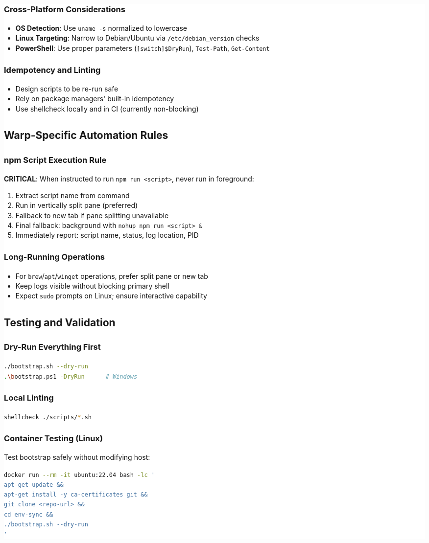 ### Cross-Platform Considerations
- **OS Detection**: Use `uname -s` normalized to lowercase
- **Linux Targeting**: Narrow to Debian/Ubuntu via `/etc/debian_version` checks
- **PowerShell**: Use proper parameters (`[switch]$DryRun`), `Test-Path`, `Get-Content`

### Idempotency and Linting
- Design scripts to be re-run safe
- Rely on package managers' built-in idempotency
- Use shellcheck locally and in CI (currently non-blocking)

## Warp-Specific Automation Rules

### npm Script Execution Rule
**CRITICAL**: When instructed to run `npm run <script>`, never run in foreground:
1. Extract script name from command
2. Run in vertically split pane (preferred)
3. Fallback to new tab if pane splitting unavailable  
4. Final fallback: background with `nohup npm run <script> &`
5. Immediately report: script name, status, log location, PID

### Long-Running Operations
- For `brew`/`apt`/`winget` operations, prefer split pane or new tab
- Keep logs visible without blocking primary shell
- Expect `sudo` prompts on Linux; ensure interactive capability

## Testing and Validation

### Dry-Run Everything First
```bash
./bootstrap.sh --dry-run
.\bootstrap.ps1 -DryRun      # Windows
```

### Local Linting
```bash
shellcheck ./scripts/*.sh
```

### Container Testing (Linux)
Test bootstrap safely without modifying host:
```bash
docker run --rm -it ubuntu:22.04 bash -lc '
apt-get update &&
apt-get install -y ca-certificates git && 
git clone <repo-url> &&
cd env-sync &&
./bootstrap.sh --dry-run
'
```
